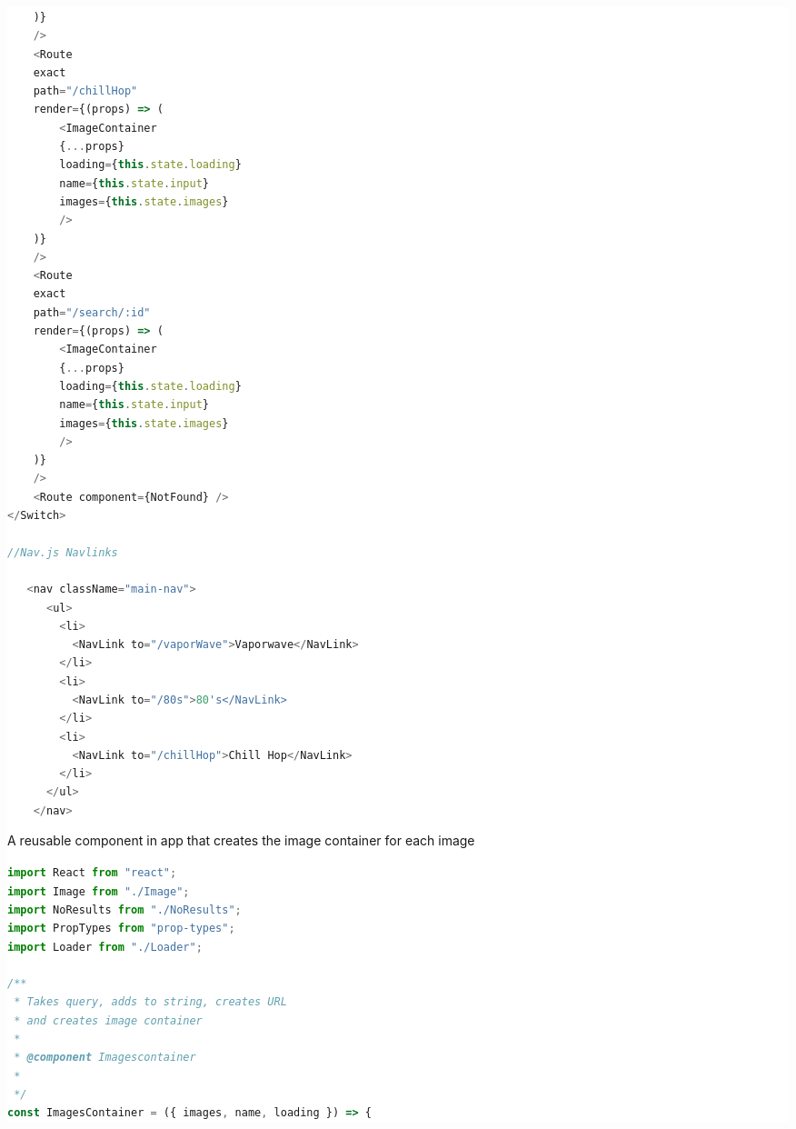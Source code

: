 ```javaScript
    )}
    />
    <Route
    exact
    path="/chillHop"
    render={(props) => (
        <ImageContainer
        {...props}
        loading={this.state.loading}
        name={this.state.input}
        images={this.state.images}
        />
    )}
    />
    <Route
    exact
    path="/search/:id"
    render={(props) => (
        <ImageContainer
        {...props}
        loading={this.state.loading}
        name={this.state.input}
        images={this.state.images}
        />
    )}
    />
    <Route component={NotFound} />
</Switch>

//Nav.js Navlinks

   <nav className="main-nav">
      <ul>
        <li>
          <NavLink to="/vaporWave">Vaporwave</NavLink>
        </li>
        <li>
          <NavLink to="/80s">80's</NavLink>
        </li>
        <li>
          <NavLink to="/chillHop">Chill Hop</NavLink>
        </li>
      </ul>
    </nav>

```

A reusable component in app that creates the image container for each image

```javaScript
import React from "react";
import Image from "./Image";
import NoResults from "./NoResults";
import PropTypes from "prop-types";
import Loader from "./Loader";

/**
 * Takes query, adds to string, creates URL
 * and creates image container
 *
 * @component Imagescontainer
 *
 */
const ImagesContainer = ({ images, name, loading }) => {
```